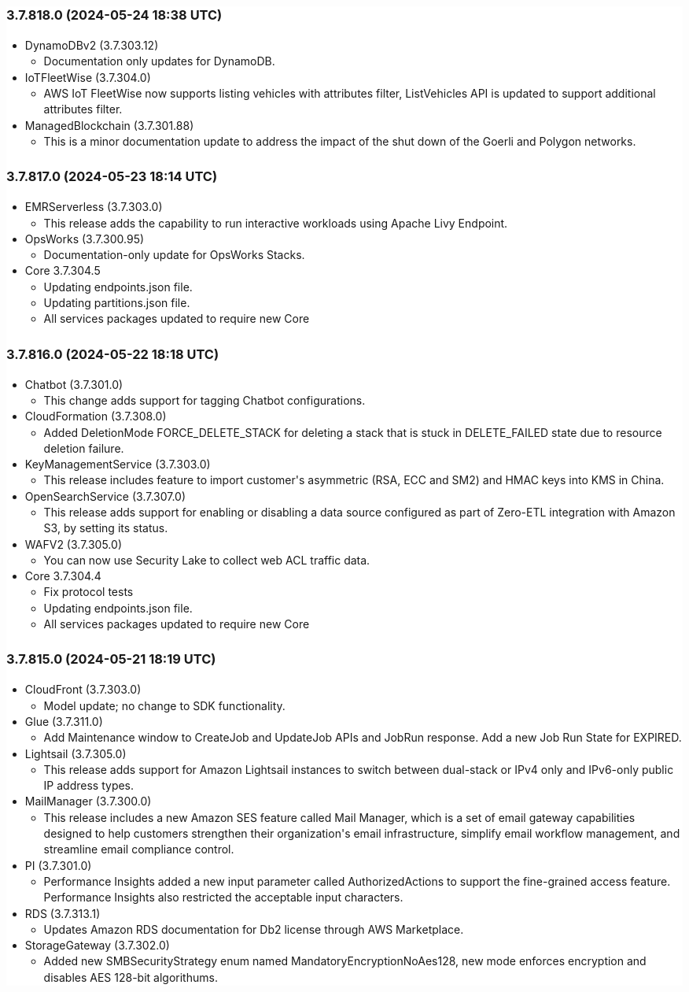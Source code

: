 ### 3.7.818.0 (2024-05-24 18:38 UTC)
* DynamoDBv2 (3.7.303.12)
	* Documentation only updates for DynamoDB.
* IoTFleetWise (3.7.304.0)
	* AWS IoT FleetWise now supports listing vehicles with attributes filter, ListVehicles API is updated to support additional attributes filter.
* ManagedBlockchain (3.7.301.88)
	* This is a minor documentation update to address the impact of the shut down of the Goerli and Polygon networks.

### 3.7.817.0 (2024-05-23 18:14 UTC)
* EMRServerless (3.7.303.0)
	* This release adds the capability to run interactive workloads using Apache Livy Endpoint.
* OpsWorks (3.7.300.95)
	* Documentation-only update for OpsWorks Stacks.
* Core 3.7.304.5
	* Updating endpoints.json file.
	* Updating partitions.json file.
	* All services packages updated to require new Core

### 3.7.816.0 (2024-05-22 18:18 UTC)
* Chatbot (3.7.301.0)
	* This change adds support for tagging Chatbot configurations.
* CloudFormation (3.7.308.0)
	* Added DeletionMode FORCE_DELETE_STACK for deleting a stack that is stuck in DELETE_FAILED state due to resource deletion failure.
* KeyManagementService (3.7.303.0)
	* This release includes feature to import customer's asymmetric (RSA, ECC and SM2) and HMAC keys into KMS in China.
* OpenSearchService (3.7.307.0)
	* This release adds support for enabling or disabling a data source configured as part of Zero-ETL integration with Amazon S3, by setting its status.
* WAFV2 (3.7.305.0)
	* You can now use Security Lake to collect web ACL traffic data.
* Core 3.7.304.4
	* Fix protocol tests
	* Updating endpoints.json file.
	* All services packages updated to require new Core

### 3.7.815.0 (2024-05-21 18:19 UTC)
* CloudFront (3.7.303.0)
	* Model update; no change to SDK functionality.
* Glue (3.7.311.0)
	* Add Maintenance window to CreateJob and UpdateJob APIs and JobRun response. Add a new Job Run State for EXPIRED.
* Lightsail (3.7.305.0)
	* This release adds support for Amazon Lightsail instances to switch between dual-stack or IPv4 only and IPv6-only public IP address types.
* MailManager (3.7.300.0)
	* This release includes a new Amazon SES feature called Mail Manager, which is a set of email gateway capabilities designed to help customers strengthen their organization's email infrastructure, simplify email workflow management, and streamline email compliance control.
* PI (3.7.301.0)
	* Performance Insights added a new input parameter called AuthorizedActions to support the fine-grained access feature. Performance Insights also restricted the acceptable input characters.
* RDS (3.7.313.1)
	* Updates Amazon RDS documentation for Db2 license through AWS Marketplace.
* StorageGateway (3.7.302.0)
	* Added new SMBSecurityStrategy enum named MandatoryEncryptionNoAes128, new mode enforces encryption and disables AES 128-bit algorithums.
